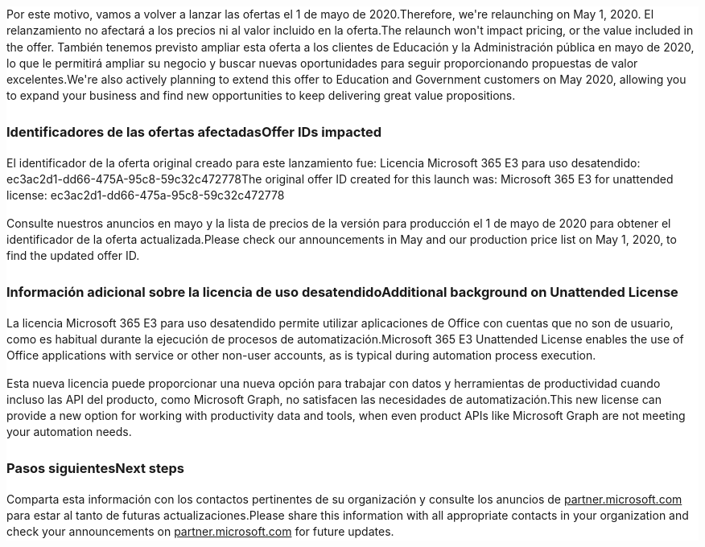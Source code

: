 <span data-ttu-id="5b4b9-327">Por este motivo, vamos a volver a lanzar las ofertas el 1 de mayo de 2020.</span><span class="sxs-lookup"><span data-stu-id="5b4b9-327">Therefore, we're relaunching on May 1, 2020.</span></span> <span data-ttu-id="5b4b9-328">El relanzamiento no afectará a los precios ni al valor incluido en la oferta.</span><span class="sxs-lookup"><span data-stu-id="5b4b9-328">The relaunch won't impact pricing, or the value included in the offer.</span></span>
<span data-ttu-id="5b4b9-329">También tenemos previsto ampliar esta oferta a los clientes de Educación y la Administración pública en mayo de 2020, lo que le permitirá ampliar su negocio y buscar nuevas oportunidades para seguir proporcionando propuestas de valor excelentes.</span><span class="sxs-lookup"><span data-stu-id="5b4b9-329">We're also actively planning to extend this offer to Education and Government customers on May 2020, allowing you to expand your business and find new opportunities to keep delivering great value propositions.</span></span>

### <a name="offer-ids-impacted"></a><span data-ttu-id="5b4b9-330">Identificadores de las ofertas afectadas</span><span class="sxs-lookup"><span data-stu-id="5b4b9-330">Offer IDs impacted</span></span>

<span data-ttu-id="5b4b9-331">El identificador de la oferta original creado para este lanzamiento fue: Licencia Microsoft 365 E3 para uso desatendido: ec3ac2d1-dd66-475A-95c8-59c32c472778</span><span class="sxs-lookup"><span data-stu-id="5b4b9-331">The original offer ID created for this launch was: Microsoft 365 E3 for unattended license: ec3ac2d1-dd66-475a-95c8-59c32c472778</span></span>

<span data-ttu-id="5b4b9-332">Consulte nuestros anuncios en mayo y la lista de precios de la versión para producción el 1 de mayo de 2020 para obtener el identificador de la oferta actualizada.</span><span class="sxs-lookup"><span data-stu-id="5b4b9-332">Please check our announcements in May and our production price list on May 1, 2020, to find the updated offer ID.</span></span>

### <a name="additional-background-on-unattended-license"></a><span data-ttu-id="5b4b9-333">Información adicional sobre la licencia de uso desatendido</span><span class="sxs-lookup"><span data-stu-id="5b4b9-333">Additional background on Unattended License</span></span>

<span data-ttu-id="5b4b9-334">La licencia Microsoft 365 E3 para uso desatendido permite utilizar aplicaciones de Office con cuentas que no son de usuario, como es habitual durante la ejecución de procesos de automatización.</span><span class="sxs-lookup"><span data-stu-id="5b4b9-334">Microsoft 365 E3 Unattended License enables the use of Office applications with service or other non-user accounts, as is typical during automation process execution.</span></span>

<span data-ttu-id="5b4b9-335">Esta nueva licencia puede proporcionar una nueva opción para trabajar con datos y herramientas de productividad cuando incluso las API del producto, como Microsoft Graph, no satisfacen las necesidades de automatización.</span><span class="sxs-lookup"><span data-stu-id="5b4b9-335">This new license can provide a new option for working with productivity data and tools, when even product APIs like Microsoft Graph are not meeting your automation needs.</span></span>

### <a name="next-steps"></a><span data-ttu-id="5b4b9-336">Pasos siguientes</span><span class="sxs-lookup"><span data-stu-id="5b4b9-336">Next steps</span></span>

<span data-ttu-id="5b4b9-337">Comparta esta información con los contactos pertinentes de su organización y consulte los anuncios de [partner.microsoft.com](https://partner.microsoft.com) para estar al tanto de futuras actualizaciones.</span><span class="sxs-lookup"><span data-stu-id="5b4b9-337">Please share this information with all appropriate contacts in your organization and check your announcements on [partner.microsoft.com](https://partner.microsoft.com) for future updates.</span></span>
